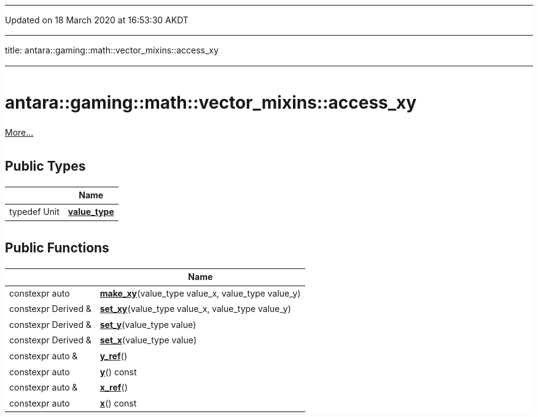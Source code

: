 












-------------------------------

Updated on 18 March 2020 at 16:53:30 AKDT



---
title: antara::gaming::math::vector_mixins::access_xy


---

# antara::gaming::math::vector_mixins::access_xy




 [More...](#detailed-description)









## Public Types

|                | Name           |
| -------------- | -------------- |
| typedef Unit | **[value_type](Classes/classantara_1_1gaming_1_1math_1_1vector__mixins_1_1access__xy.md#typedef-value_type)**  |


## Public Functions

|                | Name           |
| -------------- | -------------- |
| constexpr auto | **[make_xy](Classes/classantara_1_1gaming_1_1math_1_1vector__mixins_1_1access__xy.md#function-make_xy)**(value_type value_x, value_type value_y)  |
| constexpr Derived & | **[set_xy](Classes/classantara_1_1gaming_1_1math_1_1vector__mixins_1_1access__xy.md#function-set_xy)**(value_type value_x, value_type value_y)  |
| constexpr Derived & | **[set_y](Classes/classantara_1_1gaming_1_1math_1_1vector__mixins_1_1access__xy.md#function-set_y)**(value_type value)  |
| constexpr Derived & | **[set_x](Classes/classantara_1_1gaming_1_1math_1_1vector__mixins_1_1access__xy.md#function-set_x)**(value_type value)  |
| constexpr auto & | **[y_ref](Classes/classantara_1_1gaming_1_1math_1_1vector__mixins_1_1access__xy.md#function-y_ref)**()  |
| constexpr auto | **[y](Classes/classantara_1_1gaming_1_1math_1_1vector__mixins_1_1access__xy.md#function-y)**() const  |
| constexpr auto & | **[x_ref](Classes/classantara_1_1gaming_1_1math_1_1vector__mixins_1_1access__xy.md#function-x_ref)**()  |
| constexpr auto | **[x](Classes/classantara_1_1gaming_1_1math_1_1vector__mixins_1_1access__xy.md#function-x)**() const  |
